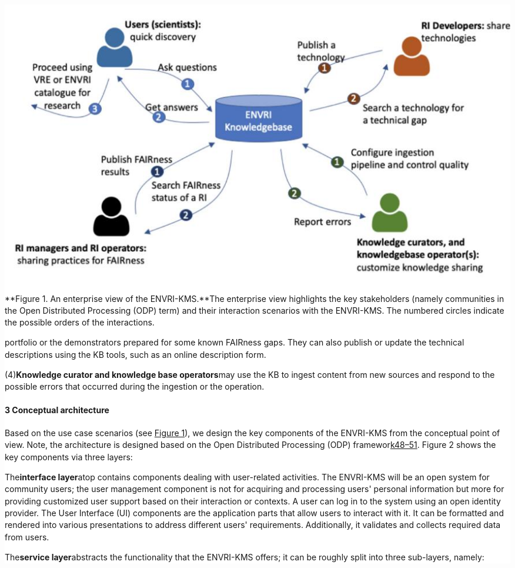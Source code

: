 ![](_page_7_Figure_15.jpeg)

**Figure 1. An enterprise view of the ENVRI-KMS.**The enterprise view highlights the key stakeholders (namely communities in the Open Distributed Processing (ODP) term) and their interaction scenarios with the ENVRI-KMS. The numbered circles indicate the possible orders of the interactions.

<span id="page-8-0"></span>portfolio or the demonstrators prepared for some known FAIRness gaps. They can also publish or update the technical descriptions using the KB tools, such as an online description form.

(4)**Knowledge curator and knowledge base operators**may use the KB to ingest content from new sources and respond to the possible errors that occurred during the ingestion or the operation.

#### 3 Conceptual architecture

Based on the use case scenarios (see [Figure 1](#page-7-0)), we design the key components of the ENVRI-KMS from the conceptual point of view. Note, the architecture is designed based on the Open Distributed Processing (ODP) framewor[k48–51](#page-21-0). Figure 2 shows the key components via three layers:

The**interface layer**atop contains components dealing with user-related activities. The ENVRI-KMS will be an open system for community users; the user management component is not for acquiring and processing users' personal information but more for providing customized user support based on their interaction or contexts. A user can log in to the system using an open identity provider. The User Interface (UI) components are the application parts that allow users to interact with it. It can be formatted and rendered into various presentations to address different users' requirements. Additionally, it validates and collects required data from users.

The**service layer**abstracts the functionality that the ENVRI-KMS offers; it can be roughly split into three sub-layers, namely:
